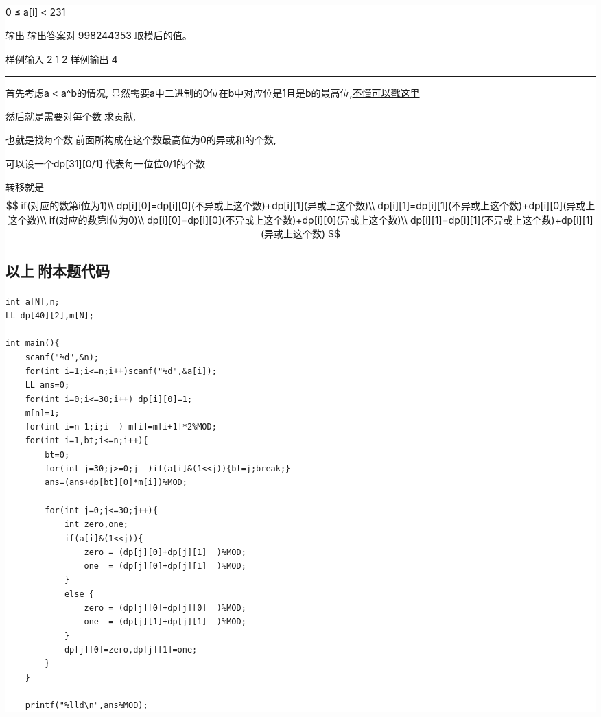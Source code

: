 0 ≤ a[i] < 231

输出
输出答案对 998244353 取模后的值。

样例输入
2
1
2
样例输出
4

----
首先考虑a < a^b的情况, 显然需要a中二进制的0位在b中对应位是1且是b的最高位,[不懂可以戳这里](http://blog.csdn.net/qq_33184171/article/details/51183322)

然后就是需要对每个数 求贡献,

也就是找每个数 前面所构成在这个数最高位为0的异或和的个数,

可以设一个dp[31][0/1] 代表每一位位0/1的个数

转移就是
$$
if(对应的数第i位为1)\\
	dp[i][0]=dp[i][0](不异或上这个数)+dp[i][1](异或上这个数)\\
	dp[i][1]=dp[i][1](不异或上这个数)+dp[i][0](异或上这个数)\\
if(对应的数第i位为0)\\
	dp[i][0]=dp[i][0](不异或上这个数)+dp[i][0](异或上这个数)\\
	dp[i][1]=dp[i][1](不异或上这个数)+dp[i][1](异或上这个数)
$$

以上
附本题代码
----
```
int a[N],n;
LL dp[40][2],m[N];

int main(){
    scanf("%d",&n);
    for(int i=1;i<=n;i++)scanf("%d",&a[i]);
    LL ans=0;
    for(int i=0;i<=30;i++) dp[i][0]=1;
    m[n]=1;
    for(int i=n-1;i;i--) m[i]=m[i+1]*2%MOD;
    for(int i=1,bt;i<=n;i++){
        bt=0;
        for(int j=30;j>=0;j--)if(a[i]&(1<<j)){bt=j;break;}
        ans=(ans+dp[bt][0]*m[i])%MOD;

        for(int j=0;j<=30;j++){
            int zero,one;
            if(a[i]&(1<<j)){
                zero = (dp[j][0]+dp[j][1]  )%MOD;
                one  = (dp[j][0]+dp[j][1]  )%MOD;
            }
            else {
                zero = (dp[j][0]+dp[j][0]  )%MOD;
                one  = (dp[j][1]+dp[j][1]  )%MOD;
            }
            dp[j][0]=zero,dp[j][1]=one;
        }
    }

    printf("%lld\n",ans%MOD);

```